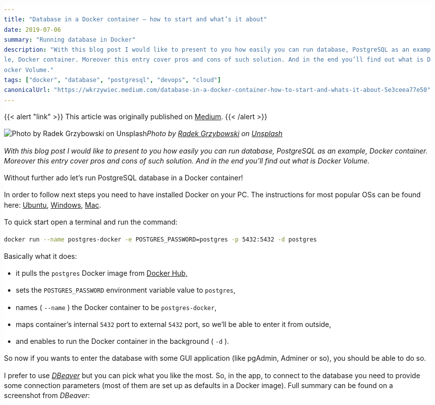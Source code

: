 ```yaml
---
title: "Database in a Docker container — how to start and what’s it about"
date: 2019-07-06
summary: "Running database in Docker"
description: "With this blog post I would like to present to you how easily you can run database, PostgreSQL as an example, Docker container. Moreover this entry cover pros and cons of such solution. And in the end you’ll find out what is Docker Volume."
tags: ["docker", "database", "postgresql", "devops", "cloud"]
canonicalUrl: "https://wkrzywiec.medium.com/database-in-a-docker-container-how-to-start-and-whats-it-about-5e3ceea77e50"
---
```


{{< alert "link" >}}
This article was originally published on [Medium](https://wkrzywiec.medium.com/database-in-a-docker-container-how-to-start-and-whats-it-about-5e3ceea77e50).
{{< /alert >}}  

![Photo by [Radek Grzybowski](https://unsplash.com/@rgrzybowski?utm_source=medium&utm_medium=referral) on [Unsplash](https://unsplash.com?utm_source=medium&utm_medium=referral)](https://cdn-images-1.medium.com/max/8000/0*sQ2EwdDqR8WSJHiE)*Photo by [Radek Grzybowski](https://unsplash.com/@rgrzybowski?utm_source=medium&utm_medium=referral) on [Unsplash](https://unsplash.com?utm_source=medium&utm_medium=referral)*

*With this blog post I would like to present to you how easily you can run database, PostgreSQL as an example, Docker container. Moreover this entry cover pros and cons of such solution. And in the end you’ll find out what is Docker Volume.*

Without further ado let’s run PostgreSQL database in a Docker container!

In order to follow next steps you need to have installed Docker on your PC. The instructions for most popular OSs can be found here: [Ubuntu](https://docs.docker.com/install/linux/docker-ce/ubuntu/), [Windows](https://docs.docker.com/docker-for-windows/install/), [Mac](https://docs.docker.com/docker-for-mac/install/).

To quick start open a terminal and run the command:

```bash
docker run --name postgres-docker -e POSTGRES_PASSWORD=postgres -p 5432:5432 -d postgres
```
Basically what it does:

* it pulls the `postgres` Docker image from [Docker Hub,](https://hub.docker.com/_/postgres)

* sets the `POSTGRES_PASSWORD` environment variable value to `postgres`,

* names ( `--name` ) the Docker container to be `postgres-docker`,

* maps container’s internal `5432` port to external `5432` port, so we’ll be able to enter it from outside,

* and enables to run the Docker container in the background ( `-d` ).

So now if you wants to enter the database with some GUI application (like pgAdmin, Adminer or so), you should be able to do so.

I prefer to use *[DBeaver](https://dbeaver.io/)* but you can pick what you like the most. So, in the app, to connect to the database you need to provide some connection parameters (most of them are set up as defaults in a Docker image). Full summary can be found on a screenshot from *DBeaver*:
